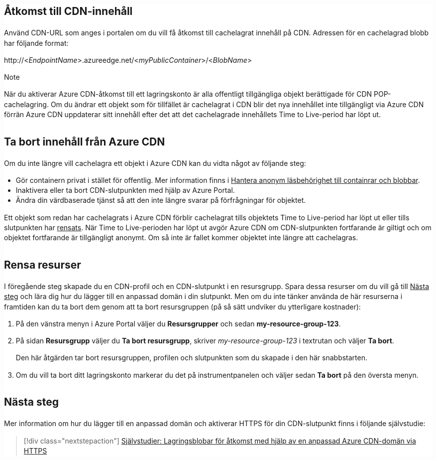 ## <a name="access-cdn-content"></a>Åtkomst till CDN-innehåll
Använd CDN-URL som anges i portalen om du vill få åtkomst till cachelagrat innehåll på CDN. Adressen för en cachelagrad blobb har följande format:

http://<*EndpointName*\>.azureedge.net/<*myPublicContainer*\>/<*BlobName*\>

> [!NOTE]
> När du aktiverar Azure CDN-åtkomst till ett lagringskonto är alla offentligt tillgängliga objekt berättigade för CDN POP-cachelagring. Om du ändrar ett objekt som för tillfället är cachelagrat i CDN blir det nya innehållet inte tillgängligt via Azure CDN förrän Azure CDN uppdaterar sitt innehåll efter det att det cachelagrade innehållets Time to Live-period har löpt ut.

## <a name="remove-content-from-azure-cdn"></a>Ta bort innehåll från Azure CDN
Om du inte längre vill cachelagra ett objekt i Azure CDN kan du vidta något av följande steg:

* Gör containern privat i stället för offentlig. Mer information finns i [Hantera anonym läsbehörighet till containrar och blobbar](../storage/blobs/storage-manage-access-to-resources.md).
* Inaktivera eller ta bort CDN-slutpunkten med hjälp av Azure Portal.
* Ändra din värdbaserade tjänst så att den inte längre svarar på förfrågningar för objektet.

Ett objekt som redan har cachelagrats i Azure CDN förblir cachelagrat tills objektets Time to Live-period har löpt ut eller tills slutpunkten har [rensats](cdn-purge-endpoint.md). När Time to Live-perioden har löpt ut avgör Azure CDN om CDN-slutpunkten fortfarande är giltigt och om objektet fortfarande är tillgängligt anonymt. Om så inte är fallet kommer objektet inte längre att cachelagras.

## <a name="clean-up-resources"></a>Rensa resurser
I föregående steg skapade du en CDN-profil och en CDN-slutpunkt i en resursgrupp. Spara dessa resurser om du vill gå till [Nästa steg](#next-steps) och lära dig hur du lägger till en anpassad domän i din slutpunkt. Men om du inte tänker använda de här resurserna i framtiden kan du ta bort dem genom att ta bort resursgruppen (på så sätt undviker du ytterligare kostnader):

1. På den vänstra menyn i Azure Portal väljer du **Resursgrupper** och sedan **my-resource-group-123**.

2. På sidan **Resursgrupp** väljer du **Ta bort resursgrupp**, skriver *my-resource-group-123* i textrutan och väljer **Ta bort**.

    Den här åtgärden tar bort resursgruppen, profilen och slutpunkten som du skapade i den här snabbstarten.

3. Om du vill ta bort ditt lagringskonto markerar du det på instrumentpanelen och väljer sedan **Ta bort** på den översta menyn.

## <a name="next-steps"></a>Nästa steg
Mer information om hur du lägger till en anpassad domän och aktiverar HTTPS för din CDN-slutpunkt finns i följande självstudie:

> [!div class="nextstepaction"]
> [Självstudier: Lagringsblobar för åtkomst med hjälp av en anpassad Azure CDN-domän via HTTPS](cdn-storage-custom-domain-https.md)

